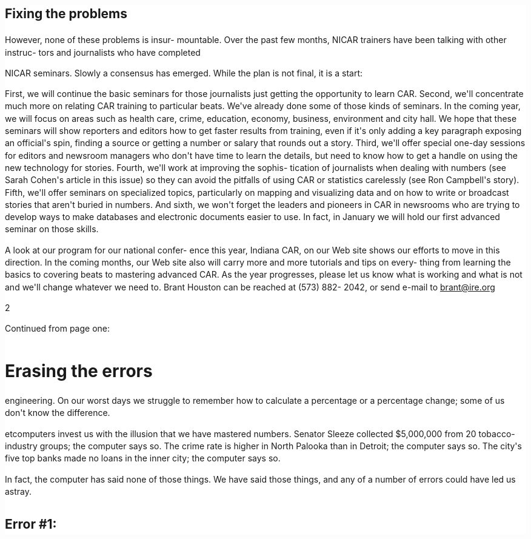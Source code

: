 ## Fixing the problems 

However, none of these problems is insur- mountable. Over the past few months, NICAR trainers have been talking with other instruc- tors and journalists who have completed 

NICAR seminars. Slowly a consensus has emerged. While the plan is not final, it is a start: 

First, we will continue the basic seminars for those journalists just getting the opportunity to learn CAR. 
Second, we'll concentrate much more on relating CAR training to particular beats. We've already done some of those kinds of seminars. In the coming year, we will focus on areas such as health care, crime, education, economy, business, environment and city hall. We hope that these seminars will show reporters and editors how to get faster results from training, even if it's only adding a key paragraph exposing an official's spin, finding a source or getting a number or salary that rounds out a story. 
Third, we'll offer special one-day sessions for editors and newsroom managers who don't have time to learn the details, but need to know how to get a handle on using the new technology for stories. 
Fourth, we'll work at improving the sophis- tication of journalists when dealing with numbers (see Sarah Cohen's article in this issue) so they can avoid the pitfalls of using CAR or statistics carelessly (see Ron Campbell's story). 
Fifth, we'll offer seminars on specialized topics, particularly on mapping and visualizing data and on how to write or broadcast stories that aren't buried in numbers. 
And sixth, we won't forget the leaders and pioneers in CAR in newsrooms who are trying to develop ways to make databases and electronic documents easier to use. In fact, in January we will hold our first advanced seminar on those skills. 

A look at our program for our national confer- ence this year, Indiana CAR, on our Web site shows our efforts to move in this direction. In the coming months, our Web site also will carry more and more tutorials and tips on every- thing from learning the basics to covering beats to mastering advanced CAR. As the year progresses, please let us know what is working and what is not and we'll change whatever we need to. Brant Houston can be reached at (573) 882- 2042, or send e-mail to brant@ire.org 

2


Continued from page one: 

# Erasing the errors 

engineering. On our worst days we struggle to remember how to calculate a percentage or a percentage change; some of us don't know the difference. 

etcomputers invest us with the illusion that we have mastered numbers. Senator Sleeze collected $5,000,000 from 20 tobacco-industry groups; the computer says so. The crime rate is higher in North Palooka than in Detroit; the computer says so. The city's five top banks made no loans in the inner city; the computer says so. 

In fact, the computer has said none of those things. We have said those things, and any of a number of errors could have led us astray. 

## Error #1: 
